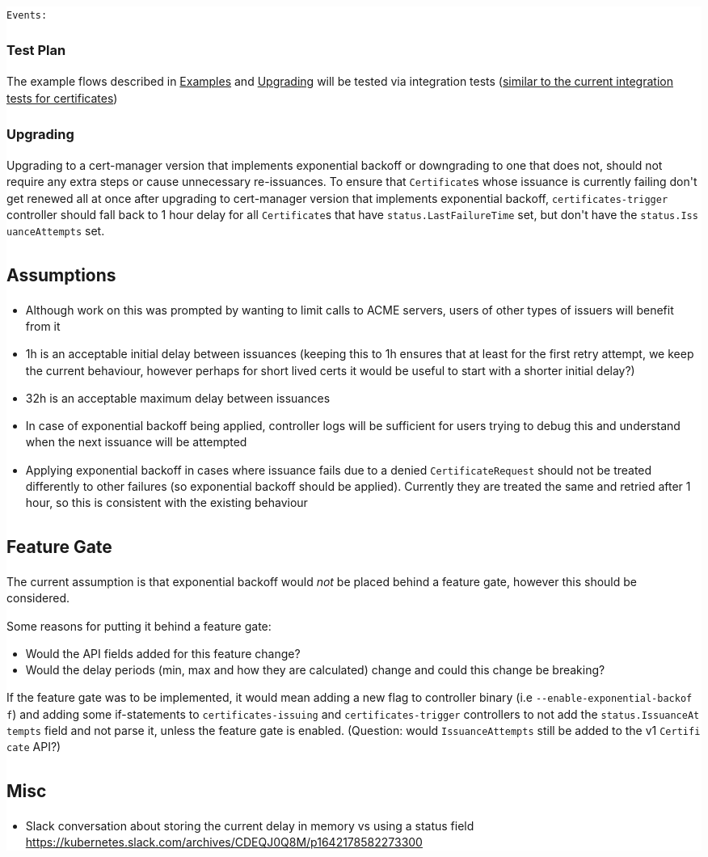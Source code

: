 ```
Events:
```

### Test Plan

The example flows described in [Examples](#Examples) and [Upgrading](#Upgrading) will be tested via integration tests ([similar to the current integration tests for certificates](https://github.com/cert-manager/cert-manager/tree/master/test/integration/certificates))

### Upgrading

Upgrading to a cert-manager version that implements exponential backoff or downgrading to one that does not, should not require any extra steps or cause unnecessary re-issuances.
To ensure that `Certificate`s whose issuance is currently failing don't get renewed all at once after upgrading to cert-manager version that implements exponential backoff, `certificates-trigger` controller should fall back to 1 hour delay for all `Certificate`s that have `status.LastFailureTime` set, but don't have the `status.IssuanceAttempts` set.
## Assumptions

- Although work on this was prompted by wanting to limit calls to ACME servers, users of other types of issuers will benefit from it

- 1h is an acceptable initial delay between issuances (keeping this to 1h ensures that at least for the first retry attempt, we keep the current behaviour, however perhaps for short lived certs it would be useful to start with a shorter initial delay?)

- 32h is an acceptable maximum delay between issuances

- In case of exponential backoff being applied, controller logs will be sufficient for users trying to debug this and understand when the next issuance will be attempted

- Applying exponential backoff in cases where issuance fails due to a denied `CertificateRequest` should not be treated differently to other failures (so exponential backoff should be applied). Currently they are treated the same and retried after 1 hour, so this is consistent with the existing behaviour

## Feature Gate

The current assumption is that exponential backoff would _not_ be placed behind a feature gate, however this should be considered.

Some reasons for putting it behind a feature gate:

- Would the API fields added for this feature change?
- Would the delay periods (min, max and how they are calculated) change and could this change be breaking?

If the feature gate was to be implemented, it would mean adding a new flag to controller binary (i.e `--enable-exponential-backoff`) and adding some if-statements to `certificates-issuing` and `certificates-trigger` controllers to not add the `status.IssuanceAttempts` field and not parse it, unless the feature gate is enabled. (Question: would `IssuanceAttempts` still be added to the v1 `Certificate` API?)

## Misc

- Slack conversation about storing the current delay in memory vs using a status field https://kubernetes.slack.com/archives/CDEQJ0Q8M/p1642178582273300
